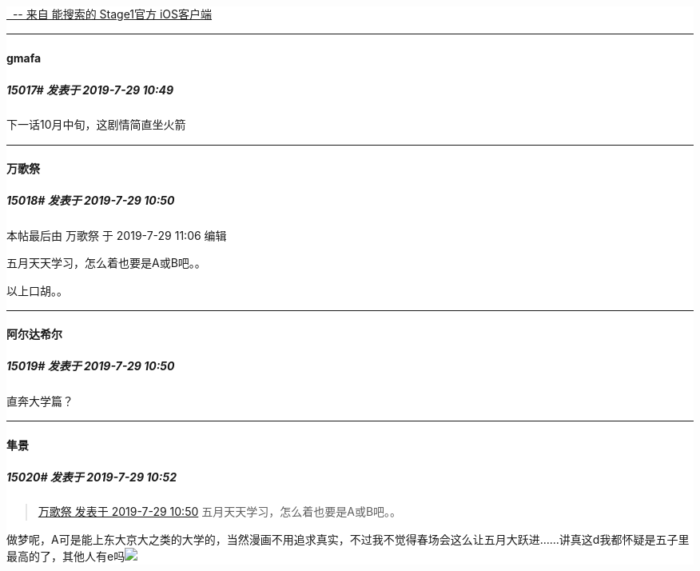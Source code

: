 [  -- 来自 能搜索的 Stage1官方 iOS客户端](https://itunes.apple.com/fi/app/saraba1st/id1221237470?mt=8)







-----

####  gmafa  
##### 15017#       发表于 2019-7-29 10:49




下一话10月中旬，这剧情简直坐火箭







-----

####  万歌祭  
##### 15018#       发表于 2019-7-29 10:50



 本帖最后由 万歌祭 于 2019-7-29 11:06 编辑 

五月天天学习，怎么着也要是A或B吧。。

以上口胡。。







-----

####  阿尔达希尔  
##### 15019#       发表于 2019-7-29 10:50




直奔大学篇？







-----

####  隼景  
##### 15020#       发表于 2019-7-29 10:52



<blockquote><a href="httphttps://bbs.saraba1st.com/2b/forum.php?mod=redirect&amp;goto=findpost&amp;pid=44704251&amp;ptid=1831320" target="_blank">万歌祭 发表于 2019-7-29 10:50</a>
五月天天学习，怎么着也要是A或B吧。。</blockquote>
做梦呢，A可是能上东大京大之类的大学的，当然漫画不用追求真实，不过我不觉得春场会这么让五月大跃进……讲真这d我都怀疑是五子里最高的了，其他人有e吗<img src="https://static.saraba1st.com/image/smiley/face2017/068.png" referrerpolicy="no-referrer">
